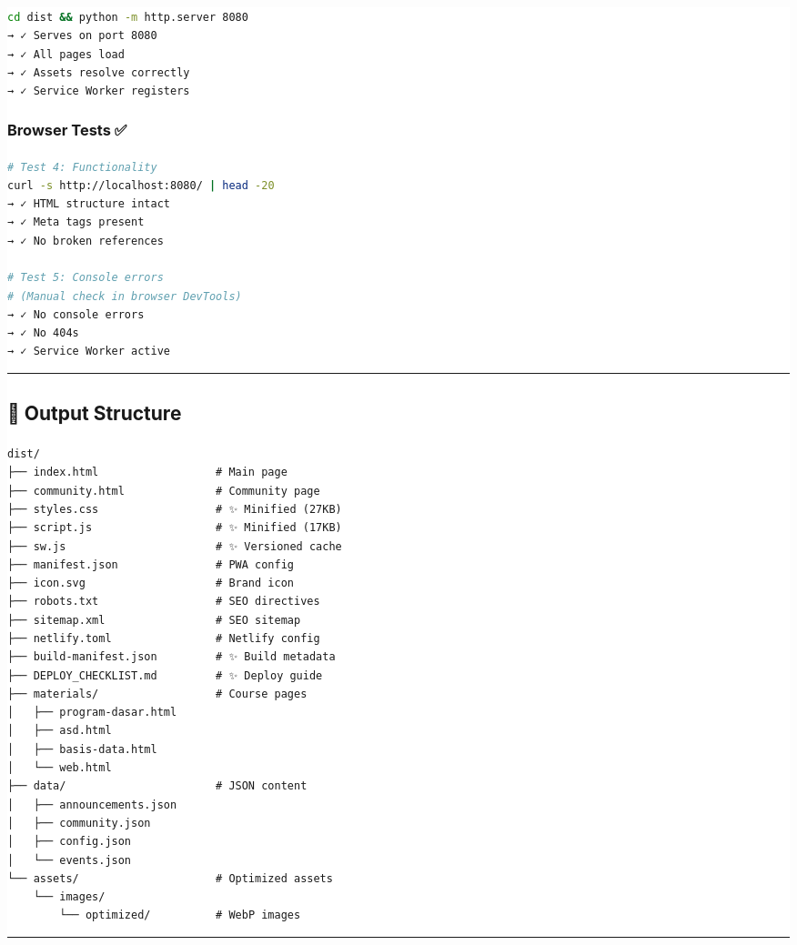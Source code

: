 ```bash
cd dist && python -m http.server 8080
→ ✓ Serves on port 8080
→ ✓ All pages load
→ ✓ Assets resolve correctly
→ ✓ Service Worker registers
```

### Browser Tests ✅

```bash
# Test 4: Functionality
curl -s http://localhost:8080/ | head -20
→ ✓ HTML structure intact
→ ✓ Meta tags present
→ ✓ No broken references

# Test 5: Console errors
# (Manual check in browser DevTools)
→ ✓ No console errors
→ ✓ No 404s
→ ✓ Service Worker active
```

---

## 📂 Output Structure

```
dist/
├── index.html                  # Main page
├── community.html              # Community page
├── styles.css                  # ✨ Minified (27KB)
├── script.js                   # ✨ Minified (17KB)
├── sw.js                       # ✨ Versioned cache
├── manifest.json               # PWA config
├── icon.svg                    # Brand icon
├── robots.txt                  # SEO directives
├── sitemap.xml                 # SEO sitemap
├── netlify.toml                # Netlify config
├── build-manifest.json         # ✨ Build metadata
├── DEPLOY_CHECKLIST.md         # ✨ Deploy guide
├── materials/                  # Course pages
│   ├── program-dasar.html
│   ├── asd.html
│   ├── basis-data.html
│   └── web.html
├── data/                       # JSON content
│   ├── announcements.json
│   ├── community.json
│   ├── config.json
│   └── events.json
└── assets/                     # Optimized assets
    └── images/
        └── optimized/          # WebP images
```

---